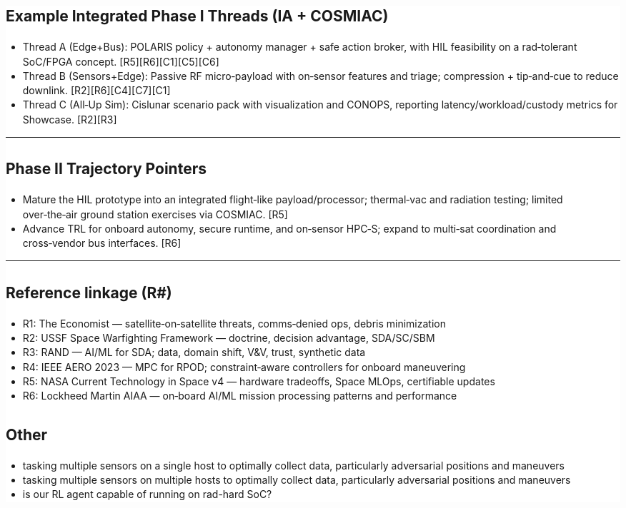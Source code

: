 
## Example Integrated Phase I Threads (IA + COSMIAC)
- Thread A (Edge+Bus): POLARIS policy + autonomy manager + safe action broker, with HIL feasibility on a rad‑tolerant SoC/FPGA concept. [R5][R6][C1][C5][C6]
- Thread B (Sensors+Edge): Passive RF micro‑payload with on‑sensor features and triage; compression + tip‑and‑cue to reduce downlink. [R2][R6][C4][C7][C1]
- Thread C (All‑Up Sim): Cislunar scenario pack with visualization and CONOPS, reporting latency/workload/custody metrics for Showcase. [R2][R3]

---

## Phase II Trajectory Pointers
- Mature the HIL prototype into an integrated flight‑like payload/processor; thermal‑vac and radiation testing; limited over‑the‑air ground station exercises via COSMIAC. [R5]
- Advance TRL for onboard autonomy, secure runtime, and on‑sensor HPC‑S; expand to multi‑sat coordination and cross‑vendor bus interfaces. [R6]

---

## Reference linkage (R#)
- R1: The Economist — satellite‑on‑satellite threats, comms‑denied ops, debris minimization
- R2: USSF Space Warfighting Framework — doctrine, decision advantage, SDA/SC/SBM
- R3: RAND — AI/ML for SDA; data, domain shift, V&V, trust, synthetic data
- R4: IEEE AERO 2023 — MPC for RPOD; constraint‑aware controllers for onboard maneuvering
- R5: NASA Current Technology in Space v4 — hardware tradeoffs, Space MLOps, certifiable updates
- R6: Lockheed Martin AIAA — on‑board AI/ML mission processing patterns and performance


## Other
- tasking multiple sensors on a single host to optimally collect data, particularly adversarial positions and maneuvers
- tasking multiple sensors on multiple hosts to optimally collect data, particularly adversarial positions and maneuvers
- is our RL agent capable of running on rad-hard SoC?